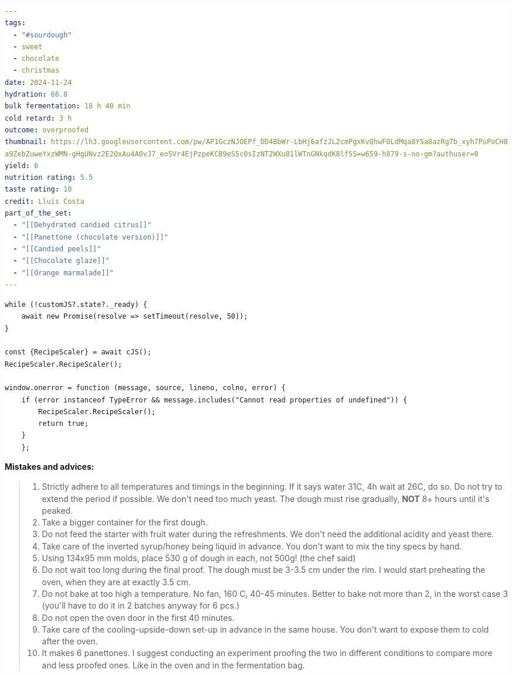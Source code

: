 ```yaml
---
tags:
  - "#sourdough"
  - sweet
  - chocolate
  - christmas
date: 2024-11-24
hydration: 66.8
bulk fermentation: 18 h 40 min
cold retard: 3 h
outcome: overproofed
thumbnail: https://lh3.googleusercontent.com/pw/AP1GczNJOEPf_DD4BbWr-LbHj6afzJL2cmPgxKvQhwFOLdMqa8YSa8azRg7b_xyh7PuPoCH8a9ZebZuweYxzWMN-gHgUNvz2E2QxAu4A0vJ7_eo5Vr4EjPzpeKCB9eS5c0sIzNT2WXu81lWTnGNkqdK8lf55=w659-h879-s-no-gm?authuser=0
yield: 6
nutrition rating: 5.5
taste rating: 10
credit: Lluís Costa
part_of_the_set:
  - "[[Dehydrated candied citrus]]"
  - "[[Panettone (chocolate version)]]"
  - "[[Candied peels]]"
  - "[[Chocolate glaze]]"
  - "[[Orange marmalade]]"
---
```

```dataviewjs
while (!customJS?.state?._ready) { 
	await new Promise(resolve => setTimeout(resolve, 50)); 
} 

const {RecipeScaler} = await cJS();
RecipeScaler.RecipeScaler();

window.onerror = function (message, source, lineno, colno, error) {
	if (error instanceof TypeError && message.includes("Cannot read properties of undefined")) {
		RecipeScaler.RecipeScaler();
		return true;
	}
    };
```

**Mistakes and advices:** 
>1. Strictly adhere to all temperatures and timings in the beginning. If it says water 31C, 4h wait at 26C, do so. Do not try to extend the period if possible. We don't need too much yeast. The dough must rise gradually, **NOT** 8+ hours until it's peaked.
>2. Take a bigger container for the first dough.
>3. Do not feed the starter with fruit water during the refreshments. We don't need the additional acidity and yeast there.
>4. Take care of the inverted syrup/honey being liquid in advance. You don't want to mix the tiny specs by hand.
>5. Using 134x95 mm molds, place 530 g of dough in each, not 500g! (the chef said)
>6. Do not wait too long during the final proof. The dough must be 3-3.5 cm under the rim. I would start preheating the oven, when they are at exactly 3.5 cm.
>7. Do not bake at too high a temperature. No fan, 160 C, 40-45 minutes. Better to bake not more than 2, in the worst case 3 (you'll have to do it in 2 batches anyway for 6 pcs.)
>8. Do not open the oven door in the first 40 minutes.
>9. Take care of the cooling-upside-down set-up in advance in the same house. You don't want to expose them to cold after the oven.
>10. It makes 6 panettones. I suggest conducting an experiment proofing the two in different conditions to compare more and less proofed ones. Like in the oven and in the fermentation bag.

